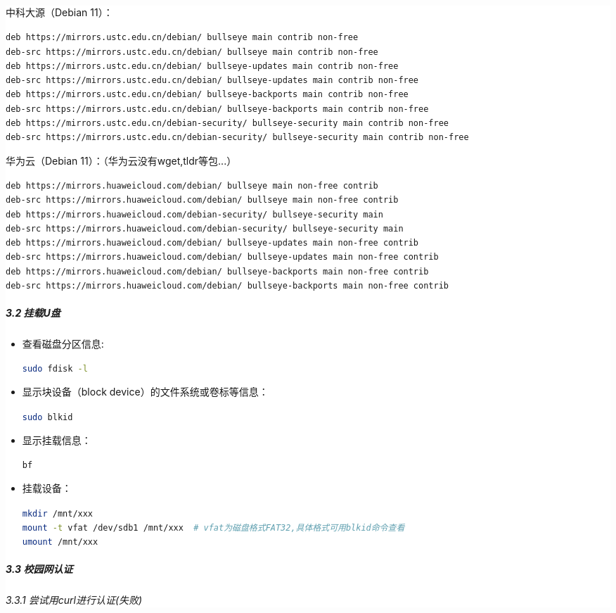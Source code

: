   

  中科大源（Debian 11）：

  ```sh
  deb https://mirrors.ustc.edu.cn/debian/ bullseye main contrib non-free
  deb-src https://mirrors.ustc.edu.cn/debian/ bullseye main contrib non-free
  deb https://mirrors.ustc.edu.cn/debian/ bullseye-updates main contrib non-free
  deb-src https://mirrors.ustc.edu.cn/debian/ bullseye-updates main contrib non-free
  deb https://mirrors.ustc.edu.cn/debian/ bullseye-backports main contrib non-free
  deb-src https://mirrors.ustc.edu.cn/debian/ bullseye-backports main contrib non-free
  deb https://mirrors.ustc.edu.cn/debian-security/ bullseye-security main contrib non-free
  deb-src https://mirrors.ustc.edu.cn/debian-security/ bullseye-security main contrib non-free
  ```

  华为云（Debian 11）：（华为云没有wget,tldr等包...）

  ```sh
  deb https://mirrors.huaweicloud.com/debian/ bullseye main non-free contrib
  deb-src https://mirrors.huaweicloud.com/debian/ bullseye main non-free contrib
  deb https://mirrors.huaweicloud.com/debian-security/ bullseye-security main
  deb-src https://mirrors.huaweicloud.com/debian-security/ bullseye-security main
  deb https://mirrors.huaweicloud.com/debian/ bullseye-updates main non-free contrib
  deb-src https://mirrors.huaweicloud.com/debian/ bullseye-updates main non-free contrib
  deb https://mirrors.huaweicloud.com/debian/ bullseye-backports main non-free contrib
  deb-src https://mirrors.huaweicloud.com/debian/ bullseye-backports main non-free contrib
  ```

##### 3.2 挂载U盘

* 查看磁盘分区信息:

  ```sh
  sudo fdisk -l
  ```

* 显示块设备（block device）的文件系统或卷标等信息：

  ```sh
  sudo blkid
  ```

* 显示挂载信息：

  ```sh
  bf
  ```

* 挂载设备：

  ```sh
  mkdir /mnt/xxx
  mount -t vfat /dev/sdb1 /mnt/xxx	# vfat为磁盘格式FAT32,具体格式可用blkid命令查看
  umount /mnt/xxx
  ```

##### 3.3 校园网认证

###### 3.3.1 尝试用curl进行认证(失败)
